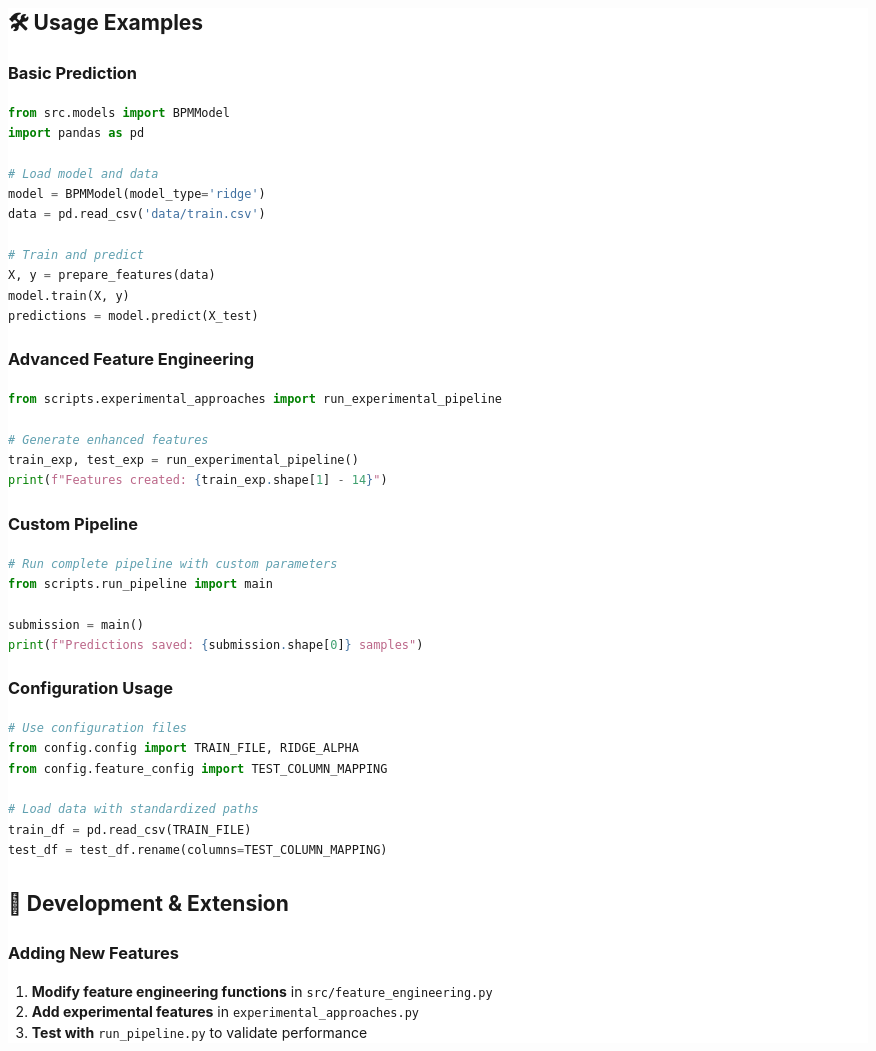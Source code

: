 ## 🛠️ Usage Examples

### Basic Prediction
```python
from src.models import BPMModel
import pandas as pd

# Load model and data
model = BPMModel(model_type='ridge')
data = pd.read_csv('data/train.csv')

# Train and predict
X, y = prepare_features(data)
model.train(X, y)
predictions = model.predict(X_test)
```

### Advanced Feature Engineering
```python
from scripts.experimental_approaches import run_experimental_pipeline

# Generate enhanced features
train_exp, test_exp = run_experimental_pipeline()
print(f"Features created: {train_exp.shape[1] - 14}")
```

### Custom Pipeline
```python
# Run complete pipeline with custom parameters
from scripts.run_pipeline import main

submission = main()
print(f"Predictions saved: {submission.shape[0]} samples")
```

### Configuration Usage
```python
# Use configuration files
from config.config import TRAIN_FILE, RIDGE_ALPHA
from config.feature_config import TEST_COLUMN_MAPPING

# Load data with standardized paths
train_df = pd.read_csv(TRAIN_FILE)
test_df = test_df.rename(columns=TEST_COLUMN_MAPPING)
```

## 🔧 Development & Extension

### Adding New Features
1. **Modify feature engineering functions** in `src/feature_engineering.py`
2. **Add experimental features** in `experimental_approaches.py`
3. **Test with** `run_pipeline.py` to validate performance
